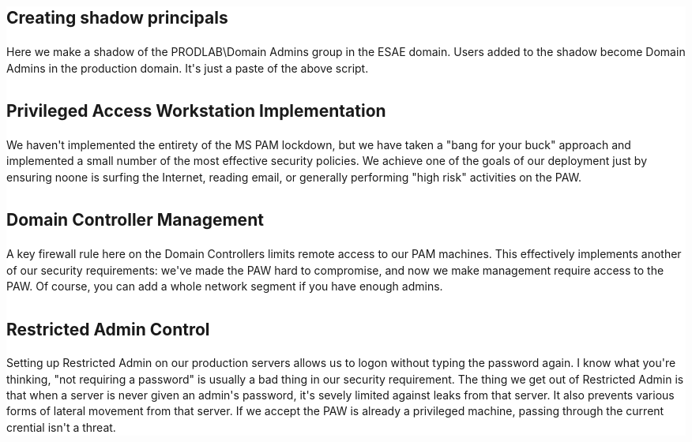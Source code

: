 
## Creating shadow principals
Here we make a shadow of the PRODLAB\Domain Admins group in the ESAE domain. Users added to the shadow become Domain Admins in the production domain. It's just a paste of the above script.

<amp-img alt="Creating a shadow of Domain Admins"
    src="/assets/images/pam/10-makeshadows.PNG"
    width="844"
    height="162"
    layout="responsive"
    >
</amp-img>

## Privileged Access Workstation Implementation
We haven't implemented the entirety of the MS PAM lockdown, but we have taken a "bang for your buck" approach and implemented a small number of the most effective security policies.
We achieve one of the goals of our deployment just by ensuring noone is surfing the Internet, reading email, or generally performing "high risk" activities on the PAW.

<amp-img alt="PAM GPOs"
    src="/assets/images/pam/11-pawgpos.PNG"
    width="887"
    height="624"
    layout="responsive"
    >
</amp-img>

## Domain Controller Management
A key firewall rule here on the Domain Controllers limits remote access to our PAM machines. This effectively implements another of our security requirements: we've made the PAW hard to compromise, and now we make management require access to the PAW. Of course, you can add a whole network segment if you have enough admins.

<amp-img alt="WinRM Firewall Rules"
    src="/assets/images/pam/12-dcwinrm.PNG"
    width="431"
    height="437"
    layout="responsive"
    >
</amp-img>

## Restricted Admin Control
Setting up Restricted Admin on our production servers allows us to logon without typing the password again. I know what you're thinking, "not requiring a password" is usually a bad thing in our security requirement. The thing we get out of Restricted Admin is that when a server is never given an admin's password, it's sevely limited against leaks from that server. It also prevents various forms of lateral movement from that server.
If we accept the PAW is already a privileged machine, passing through the current crential isn't a threat.
